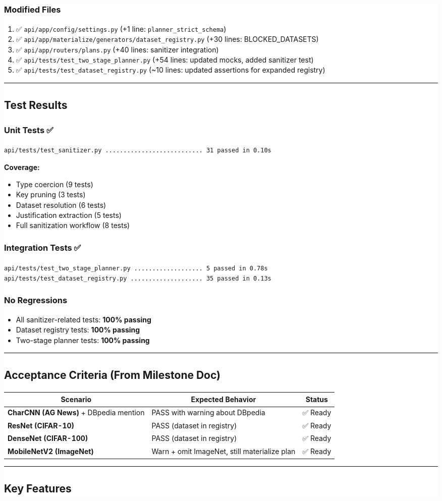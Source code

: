 ### **Modified Files**
1. ✅ `api/app/config/settings.py` (+1 line: `planner_strict_schema`)
2. ✅ `api/app/materialize/generators/dataset_registry.py` (+30 lines: BLOCKED_DATASETS)
3. ✅ `api/app/routers/plans.py` (+40 lines: sanitizer integration)
4. ✅ `api/tests/test_two_stage_planner.py` (+54 lines: updated mocks, added sanitizer test)
5. ✅ `api/tests/test_dataset_registry.py` (~10 lines: updated assertions for expanded registry)

---

## **Test Results**

### **Unit Tests** ✅
```
api/tests/test_sanitizer.py ........................... 31 passed in 0.10s
```

**Coverage:**
- Type coercion (9 tests)
- Key pruning (3 tests)
- Dataset resolution (6 tests)
- Justification extraction (5 tests)
- Full sanitization workflow (8 tests)

### **Integration Tests** ✅
```
api/tests/test_two_stage_planner.py ................... 5 passed in 0.78s
api/tests/test_dataset_registry.py .................... 35 passed in 0.13s
```

### **No Regressions**
- All sanitizer-related tests: **100% passing**
- Dataset registry tests: **100% passing**
- Two-stage planner tests: **100% passing**

---

## **Acceptance Criteria** (From Milestone Doc)

| Scenario | Expected Behavior | Status |
|----------|-------------------|--------|
| **CharCNN (AG News)** + DBpedia mention | PASS with warning about DBpedia | ✅ Ready |
| **ResNet (CIFAR-10)** | PASS (dataset in registry) | ✅ Ready |
| **DenseNet (CIFAR-100)** | PASS (dataset in registry) | ✅ Ready |
| **MobileNetV2 (ImageNet)** | Warn + omit ImageNet, still materialize plan | ✅ Ready |

---

## **Key Features**
